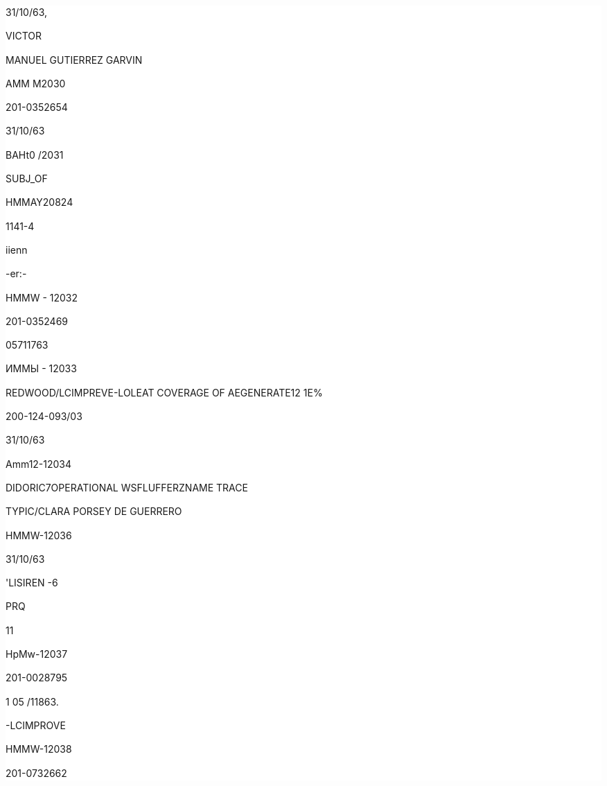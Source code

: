 31/10/63,

VICTOR

MANUEL GUTIERREZ GARVIN

AMM M2030

201-0352654

31/10/63

BAHt0 /2031

SUBJ_OF

HMMAY20824

1141-4

iienn

-er:-

HMMW - 12032

201-0352469

05711763

ИММЫ - 12033

REDWOOD/LCIMPREVE-LOLEAT COVERAGE OF AEGENERATE12 1E%

200-124-093/03

31/10/63

Amm12-12034

DIDORIC7OPERATIONAL WSFLUFFERZNAME TRACE

TYPIC/CLARA PORSEY DE GUERRERO

HMMW-12036

31/10/63

'LISIREN -6

PRQ

11

HрMw-12037

201-0028795

1 05 /11863.

-LCIMPROVE

HMMW-12038

201-0732662
